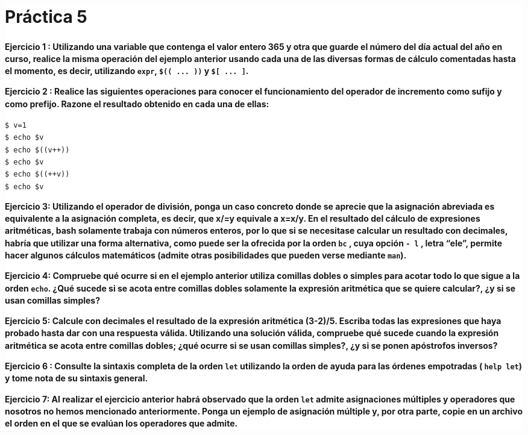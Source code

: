 
# Práctica 5

**Ejercicio 1 : Utilizando una variable que contenga el valor entero 365 y otra que guarde el número del día actual
del año en curso, realice la misma operación del ejemplo anterior usando cada una de las diversas formas de
cálculo comentadas hasta el momento, es decir, utilizando `expr`, `$(( ... ))` y `$[ ... ]`.**

**Ejercicio 2 : Realice las siguientes operaciones para conocer el funcionamiento del operador de incremento
como sufijo y como prefijo. Razone el resultado obtenido en cada una de ellas:**

```console
$ v=1
$ echo $v
$ echo $((v++))
$ echo $v
$ echo $((++v))
$ echo $v
```

**Ejercicio 3: Utilizando el operador de división, ponga un caso concreto donde se aprecie que la asignación
abreviada es equivalente a la asignación completa, es decir, que x/=y equivale a x=x/y.
En el resultado del cálculo de expresiones aritméticas, bash solamente trabaja con números enteros, por lo que si
se necesitase calcular un resultado con decimales, habría que utilizar una forma alternativa, como puede ser la
ofrecida por la orden `bc` , cuya opción `- l` , letra “ele”, permite hacer algunos cálculos matemáticos (admite otras
posibilidades que pueden verse mediante `man`).**

**Ejercicio 4: Compruebe qué ocurre si en el ejemplo anterior utiliza comillas dobles o simples para acotar todo lo
que sigue a la orden `echo`. ¿Qué sucede si se acota entre comillas dobles solamente la expresión aritmética que se
quiere calcular?, ¿y si se usan comillas simples?**

**Ejercicio 5: Calcule con decimales el resultado de la expresión aritmética (3-2)/5. Escriba todas las
expresiones que haya probado hasta dar con una respuesta válida. Utilizando una solución válida, compruebe qué
sucede cuando la expresión aritmética se acota entre comillas dobles; ¿qué ocurre si se usan comillas simples?, ¿y
si se ponen apóstrofos inversos?**

**Ejercicio 6 : Consulte la sintaxis completa de la orden `let` utilizando la orden de ayuda para las órdenes
empotradas ( `help let`) y tome nota de su sintaxis general.**

**Ejercicio 7: Al realizar el ejercicio anterior habrá observado que la orden `let` admite asignaciones múltiples y
operadores que nosotros no hemos mencionado anteriormente. Ponga un ejemplo de asignación múltiple y, por
otra parte, copie en un archivo el orden en el que se evalúan los operadores que admite.**
